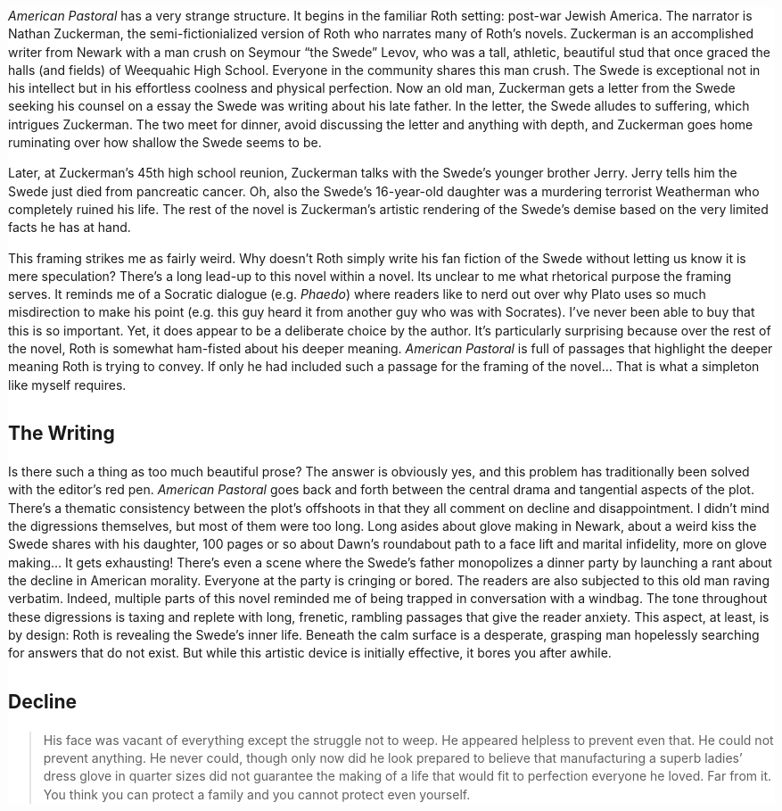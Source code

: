 *American Pastoral* has a very strange structure. It begins in the familiar Roth setting: post-war Jewish America. The narrator is Nathan Zuckerman, the semi-fictionialized version of Roth who narrates many of Roth’s novels. Zuckerman is an accomplished writer from Newark with a man crush on Seymour “the Swede” Levov, who was a tall, athletic, beautiful stud that once graced the halls (and fields) of Weequahic High School. Everyone in the community shares this man crush. The Swede is exceptional not in his intellect but in his effortless coolness and physical perfection. Now an old man, Zuckerman gets a letter from the Swede seeking his counsel on a essay the Swede was writing about his late father. In the letter, the Swede alludes to suffering, which intrigues Zuckerman. The two meet for dinner, avoid discussing the letter and anything with depth, and Zuckerman goes home ruminating over how shallow the Swede seems to be. 

Later, at Zuckerman’s 45th high school reunion, Zuckerman talks with the Swede’s younger brother Jerry. Jerry tells him the Swede just died from pancreatic cancer. Oh, also the Swede’s 16-year-old daughter was a murdering terrorist Weatherman who completely ruined his life. The rest of the novel is Zuckerman’s artistic rendering of the Swede’s demise based on the very limited facts he has at hand. 

This framing strikes me as fairly weird. Why doesn’t Roth simply write his fan fiction of the Swede without letting us know it is mere speculation? There’s a long lead-up to this novel within a novel. Its unclear to me what rhetorical purpose the framing serves. It reminds me of a Socratic dialogue (e.g. *Phaedo*) where readers like to nerd out over why Plato uses so much misdirection to make his point (e.g. this guy heard it from another guy who was with Socrates). I’ve never been able to buy that this is so important. Yet, it does appear to be a deliberate choice by the author. It’s particularly surprising because over the rest of the novel, Roth is somewhat ham-fisted about his deeper meaning. *American Pastoral* is full of passages that highlight the deeper meaning Roth is trying to convey. If only he had included such a passage for the framing of the novel… That is what a simpleton like myself requires.

## The Writing

Is there such a thing as too much beautiful prose? The answer is obviously yes, and this problem has traditionally been solved with the editor’s red pen. *American Pastoral* goes back and forth between the central drama and tangential aspects of the plot. There’s a thematic consistency between the plot’s offshoots in that they all comment on decline and disappointment. I didn’t mind the digressions themselves, but most of them were too long. Long asides about glove making in Newark, about a weird kiss the Swede shares with his daughter, 100 pages or so about Dawn’s roundabout path to a face lift and marital infidelity, more on glove making… It gets exhausting! There’s even a scene where the Swede’s father monopolizes a dinner party by launching a rant about the decline in American morality. Everyone at the party is cringing or bored. The readers are also subjected to this old man raving verbatim. Indeed, multiple parts of this novel reminded me of being trapped in conversation with a windbag. The tone throughout these digressions is taxing and replete with long, frenetic, rambling passages that give the reader anxiety. This aspect, at least, is by design: Roth is revealing the Swede’s inner life. Beneath the calm surface is a desperate, grasping man hopelessly searching for answers that do not exist. But while this artistic device is initially effective, it bores you after awhile. 

## Decline

> His face was vacant of everything except the struggle not to weep. He appeared helpless to prevent even that. He could not prevent anything. He never could, though only now did he look prepared to believe that manufacturing a superb ladies’ dress glove in quarter sizes did not guarantee the making of a life that would fit to perfection everyone he loved. Far from it. You think you can protect a family and you cannot protect even yourself.
> 
